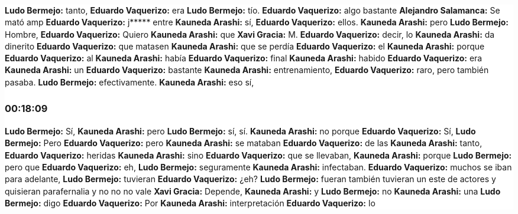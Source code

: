 **Ludo Bermejo:** tanto,
**Eduardo Vaquerizo:** era
**Ludo Bermejo:** tío.
**Eduardo Vaquerizo:** algo bastante
**Alejandro Salamanca:** Se mató amp
**Eduardo Vaquerizo:** j\*\*\*\*\* entre
**Kauneda Arashi:** sí,
**Eduardo Vaquerizo:** ellos.
**Kauneda Arashi:** pero
**Ludo Bermejo:** Hombre,
**Eduardo Vaquerizo:** Quiero
**Kauneda Arashi:** que
**Xavi Gracia:** M.
**Eduardo Vaquerizo:** decir, lo
**Kauneda Arashi:** da dinerito
**Eduardo Vaquerizo:** que matasen
**Kauneda Arashi:** que se perdía
**Eduardo Vaquerizo:** el
**Kauneda Arashi:** porque
**Eduardo Vaquerizo:** al
**Kauneda Arashi:** había
**Eduardo Vaquerizo:** final
**Kauneda Arashi:** habido
**Eduardo Vaquerizo:** era
**Kauneda Arashi:** un
**Eduardo Vaquerizo:** bastante
**Kauneda Arashi:** entrenamiento,
**Eduardo Vaquerizo:** raro, pero también pasaba.
**Ludo Bermejo:** efectivamente.
**Kauneda Arashi:** eso sí,

### 00:18:09

**Ludo Bermejo:** Sí,
**Kauneda Arashi:** pero
**Ludo Bermejo:** sí, sí.
**Kauneda Arashi:** no porque
**Eduardo Vaquerizo:** Sí,
**Ludo Bermejo:** Pero
**Eduardo Vaquerizo:** pero
**Kauneda Arashi:** se mataban
**Eduardo Vaquerizo:** de las
**Kauneda Arashi:** tanto,
**Eduardo Vaquerizo:** heridas
**Kauneda Arashi:** sino
**Eduardo Vaquerizo:** que se llevaban,
**Kauneda Arashi:** porque
**Ludo Bermejo:** pero que
**Eduardo Vaquerizo:** eh,
**Ludo Bermejo:** seguramente
**Kauneda Arashi:** infectaban.
**Eduardo Vaquerizo:** muchos se iban para adelante,
**Ludo Bermejo:** tuvieran
**Eduardo Vaquerizo:** ¿eh?
**Ludo Bermejo:** fueran también tuvieran un este de actores y quisieran parafernalia y no no no vale
**Xavi Gracia:** Depende,
**Kauneda Arashi:** y
**Ludo Bermejo:** no
**Kauneda Arashi:** una
**Ludo Bermejo:** digo
**Eduardo Vaquerizo:** Por
**Kauneda Arashi:** interpretación
**Eduardo Vaquerizo:** lo